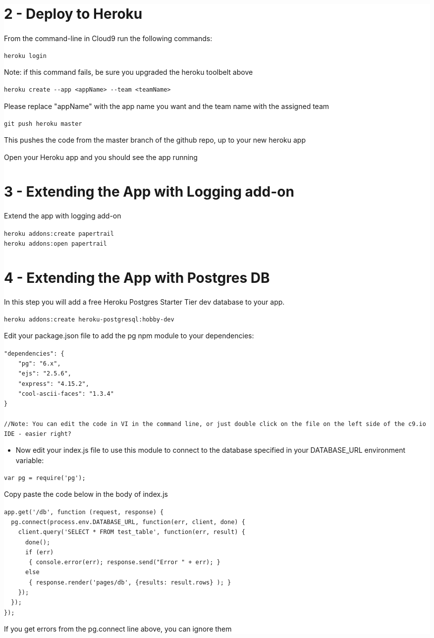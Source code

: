 # 2 - Deploy to Heroku
From the command-line in Cloud9 run the following commands:
```
heroku login 
```
Note: if this command fails, be sure you upgraded the heroku toolbelt above
```
heroku create --app <appName> --team <teamName> 
```
Please replace "appName" with the app name you want and the team name with the assigned team
```
git push heroku master 
```
This pushes the code from the master branch of the github repo, up to your new heroku app


Open your Heroku app and you should see the app running

# 3 - Extending the App with Logging add-on
Extend the app with logging add-on
```
heroku addons:create papertrail
heroku addons:open papertrail
```

# 4 - Extending the App with Postgres DB
In this step you will add a free Heroku Postgres Starter Tier dev database to your app.
```
heroku addons:create heroku-postgresql:hobby-dev
```
Edit your package.json file to add the pg npm module to your dependencies:
```
"dependencies": {
    "pg": "6.x",
    "ejs": "2.5.6",
    "express": "4.15.2",
    "cool-ascii-faces": "1.3.4"
}

//Note: You can edit the code in VI in the command line, or just double click on the file on the left side of the c9.io IDE - easier right?
```

- Now edit your index.js file to use this module to connect to the database specified in your DATABASE_URL environment variable:
```
var pg = require('pg');
```
Copy paste the code below in the body of index.js
```
app.get('/db', function (request, response) {
  pg.connect(process.env.DATABASE_URL, function(err, client, done) { 
    client.query('SELECT * FROM test_table', function(err, result) {
      done();
      if (err)
       { console.error(err); response.send("Error " + err); }
      else
       { response.render('pages/db', {results: result.rows} ); }
    });
  });
});
```
If you get errors from the pg.connect line above, you can ignore them
